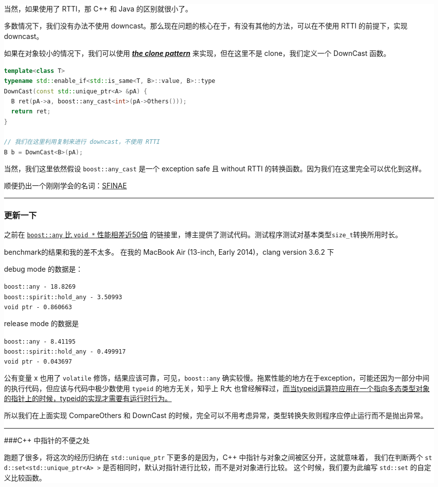 当然，如果使用了 RTTI，那 C++ 和 Java 的区别就很小了。

多数情况下，我们没有办法不使用 downcast。那么现在问题的核心在于，有没有其他的方法，可以在不使用 RTTI 的前提下，实现 downcast。

如果在对象较小的情况下，我们可以使用 [***the clone pattern***](http://www.cplusplus.com/forum/articles/18757/) 来实现，但在这里不是 clone，我们定义一个 DownCast 函数。

```cpp
template<class T>
typename std::enable_if<std::is_same<T, B>::value, B>::type
DownCast(const std::unique_ptr<A> &pA) {
  B ret(pA->a, boost::any_cast<int>(pA->Others()));
  return ret;
}

// 我们在这里利用复制来进行 downcast，不使用 RTTI
B b = DownCast<B>(pA);
```
当然，我们这里依然假设 `boost::any_cast` 是一个 exception safe 且 without RTTI 的转换函数。因为我们在这里完全可以优化到这样。

顺便扔出一个刚刚学会的名词：[SFINAE](https://en.wikipedia.org/wiki/Substitution_failure_is_not_an_error)

-----

### 更新一下

之前在 [`boost::any` 比 `void *` 性能相差近50倍](https://felipedelamuerte.wordpress.com/2012/04/06/why-you-shouldnt-use-boostany-especially-not-in-time-critical-code/)
的链接里，博主提供了测试代码。测试程序测试对基本类型`size_t`转换所用时长。

benchmark的结果和我的差不太多。
在我的 MacBook Air (13-inch, Early 2014)，clang version 3.6.2 下

debug mode 的数据是：
```
boost::any - 18.8269
boost::spirit::hold_any - 3.50993
void ptr - 0.860663
```
release mode 的数据是
```
boost::any - 8.41195
boost::spirit::hold_any - 0.499917
void ptr - 0.043697
```

公有变量 x 也用了 `volatile` 修饰，结果应该可靠，可见，`boost::any` 确实较慢。拖累性能的地方在于exception，可能还因为一部分中间的执行代码，但应该与代码中极少数使用 `typeid` 的地方无关，知乎上 R大 也曾经解释过，[而当typeid运算符应用在一个指向多态类型对象的指针上的时候，typeid的实现才需要有运行时行为。](https://www.zhihu.com/question/38997922/answer/79179526)

所以我们在上面实现 CompareOthers 和 DownCast 的时候，完全可以不用考虑异常，类型转换失败则程序应停止运行而不是抛出异常。

------

###C++ 中指针的不便之处

跑题了很多，将这次的经历归纳在 `std::unique_ptr` 下更多的是因为，C++ 中指针与对象之间被区分开，这就意味着，
我们在判断两个 `std::set<std::unique_ptr<A> >` 是否相同时，默认对指针进行比较，而不是对对象进行比较。
这个时候，我们要为此编写 `std::set` 的自定义比较函数。
